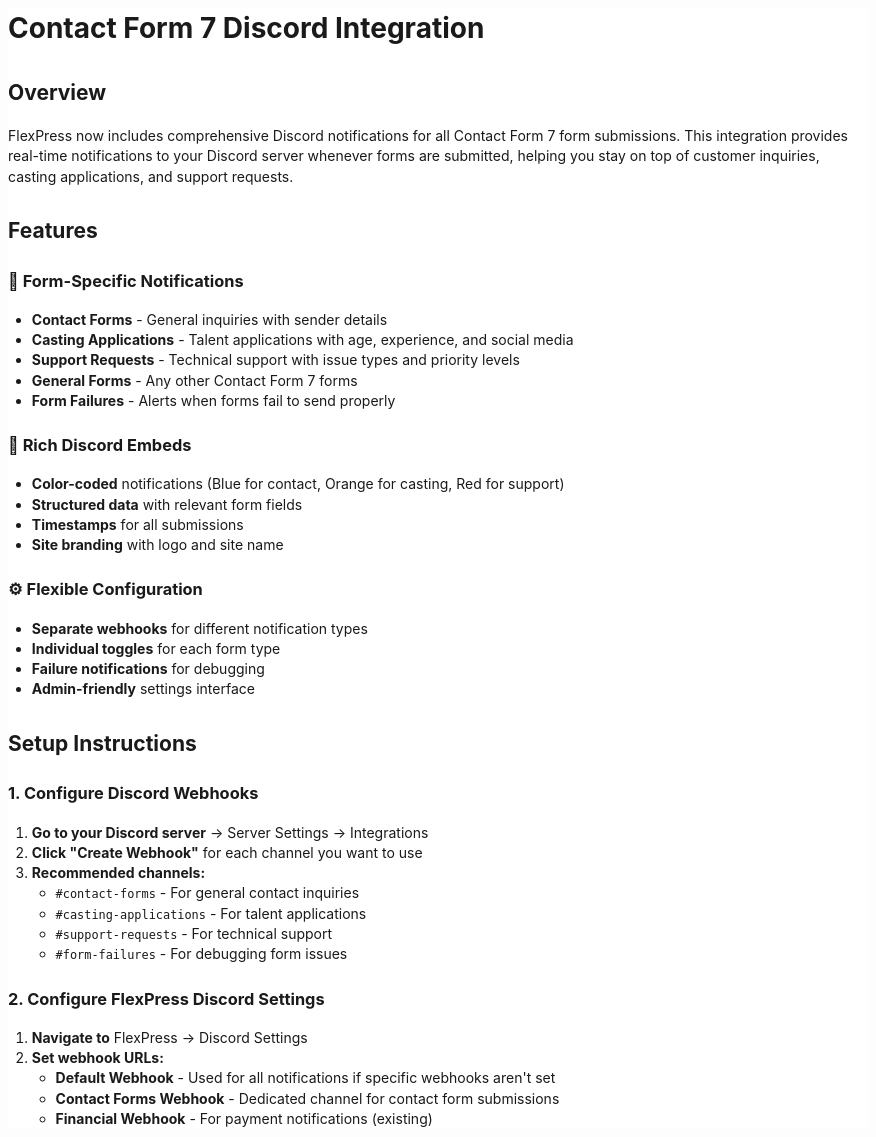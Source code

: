 # Contact Form 7 Discord Integration

## Overview

FlexPress now includes comprehensive Discord notifications for all Contact Form 7 form submissions. This integration provides real-time notifications to your Discord server whenever forms are submitted, helping you stay on top of customer inquiries, casting applications, and support requests.

## Features

### 🎯 **Form-Specific Notifications**
- **Contact Forms** - General inquiries with sender details
- **Casting Applications** - Talent applications with age, experience, and social media
- **Support Requests** - Technical support with issue types and priority levels
- **General Forms** - Any other Contact Form 7 forms
- **Form Failures** - Alerts when forms fail to send properly

### 🎨 **Rich Discord Embeds**
- **Color-coded** notifications (Blue for contact, Orange for casting, Red for support)
- **Structured data** with relevant form fields
- **Timestamps** for all submissions
- **Site branding** with logo and site name

### ⚙️ **Flexible Configuration**
- **Separate webhooks** for different notification types
- **Individual toggles** for each form type
- **Failure notifications** for debugging
- **Admin-friendly** settings interface

## Setup Instructions

### 1. Configure Discord Webhooks

1. **Go to your Discord server** → Server Settings → Integrations
2. **Click "Create Webhook"** for each channel you want to use
3. **Recommended channels:**
   - `#contact-forms` - For general contact inquiries
   - `#casting-applications` - For talent applications
   - `#support-requests` - For technical support
   - `#form-failures` - For debugging form issues

### 2. Configure FlexPress Discord Settings

1. **Navigate to** FlexPress → Discord Settings
2. **Set webhook URLs:**
   - **Default Webhook** - Used for all notifications if specific webhooks aren't set
   - **Contact Forms Webhook** - Dedicated channel for contact form submissions
   - **Financial Webhook** - For payment notifications (existing)
